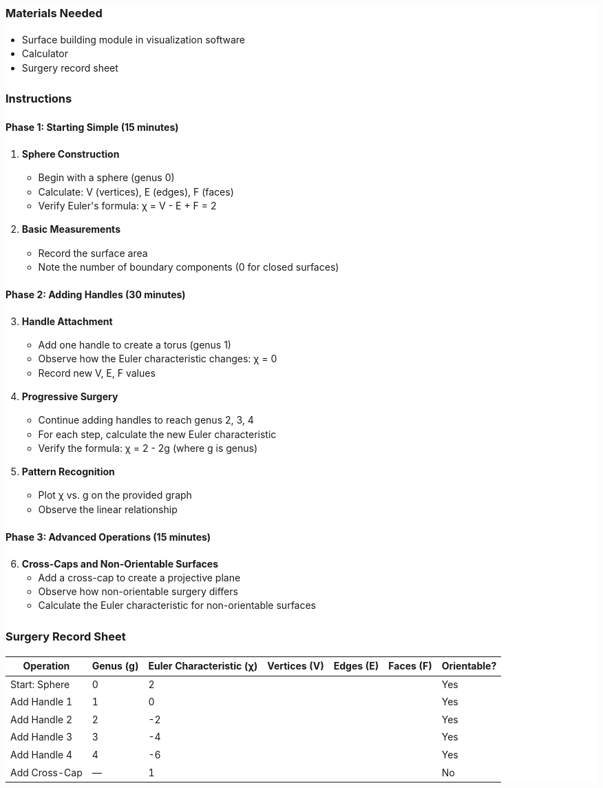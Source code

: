 ### Materials Needed
- Surface building module in visualization software
- Calculator
- Surgery record sheet

### Instructions

#### Phase 1: Starting Simple (15 minutes)
1. **Sphere Construction**
   - Begin with a sphere (genus 0)
   - Calculate: V (vertices), E (edges), F (faces)
   - Verify Euler's formula: χ = V - E + F = 2

2. **Basic Measurements**
   - Record the surface area
   - Note the number of boundary components (0 for closed surfaces)

#### Phase 2: Adding Handles (30 minutes)
3. **Handle Attachment**
   - Add one handle to create a torus (genus 1)
   - Observe how the Euler characteristic changes: χ = 0
   - Record new V, E, F values

4. **Progressive Surgery**
   - Continue adding handles to reach genus 2, 3, 4
   - For each step, calculate the new Euler characteristic
   - Verify the formula: χ = 2 - 2g (where g is genus)

5. **Pattern Recognition**
   - Plot χ vs. g on the provided graph
   - Observe the linear relationship

#### Phase 3: Advanced Operations (15 minutes)
6. **Cross-Caps and Non-Orientable Surfaces**
   - Add a cross-cap to create a projective plane
   - Observe how non-orientable surgery differs
   - Calculate the Euler characteristic for non-orientable surfaces

### Surgery Record Sheet

| Operation | Genus (g) | Euler Characteristic (χ) | Vertices (V) | Edges (E) | Faces (F) | Orientable? |
|-----------|-----------|--------------------------|--------------|-----------|-----------|-------------|
| Start: Sphere | 0 | 2 | | | | Yes |
| Add Handle 1 | 1 | 0 | | | | Yes |
| Add Handle 2 | 2 | -2 | | | | Yes |
| Add Handle 3 | 3 | -4 | | | | Yes |
| Add Handle 4 | 4 | -6 | | | | Yes |
| Add Cross-Cap | — | 1 | | | | No |

